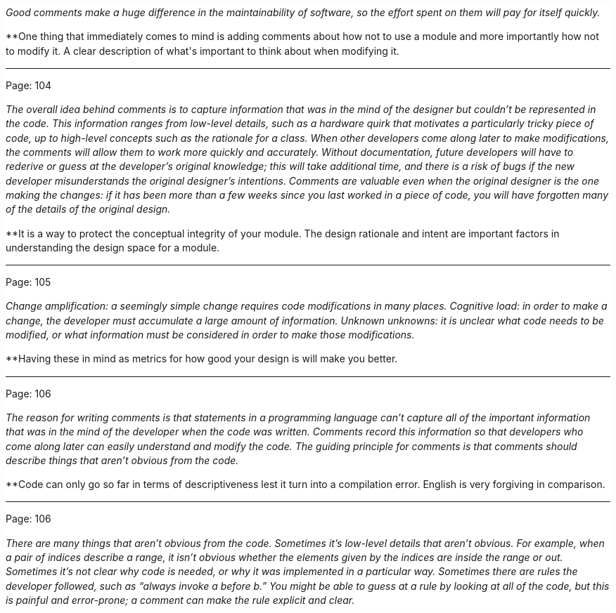 *Good comments make a huge difference in the maintainability of software, so the effort spent on them will pay for itself quickly.*

**One thing that immediately comes to mind is adding comments about how not to use a module and more importantly how not to modify it. A clear description of what's important to think about when modifying it.

---
Page: 104

*The overall idea behind comments is to capture information that was in the mind of the designer but couldn’t be represented in the code. This information ranges from low-level details, such as a hardware quirk that motivates a particularly tricky piece of code, up to high-level concepts such as the rationale for a class. When other developers come along later to make modifications, the comments will allow them to work more quickly and accurately. Without documentation, future developers will have to rederive or guess at the developer’s original knowledge; this will take additional time, and there is a risk of bugs if the new developer misunderstands the original designer’s intentions. Comments are valuable even when the original designer is the one making the changes: if it has been more than a few weeks since you last worked in a piece of code, you will have forgotten many of the details of the original design.*

**It is a way to protect the conceptual integrity of your module. The design rationale and intent are important factors in understanding the design space for a module. 

---
Page: 105

*Change amplification: a seemingly simple change requires code modifications in many places.
Cognitive load: in order to make a change, the developer must accumulate a large amount of information.
Unknown unknowns: it is unclear what code needs to be modified, or what information must be considered in order to make those modifications.*

**Having these in mind as metrics for how good your design is will make you better.

---
Page: 106

*The reason for writing comments is that statements in a programming language can’t capture all of the important information that was in the mind of the developer when the code was written. Comments record this information so that developers who come along later can easily understand and modify the code. The guiding principle for comments is that comments should describe things that aren’t obvious from the code.*

**Code can only go so far in terms of descriptiveness lest it turn into a compilation error. English is very forgiving in comparison. 

---
Page: 106

*There are many things that aren’t obvious from the code. Sometimes it’s low-level details that aren’t obvious. For example, when a pair of indices describe a range, it isn’t obvious whether the elements given by the indices are inside the range or out. Sometimes it’s not clear why code is needed, or why it was implemented in a particular way. Sometimes there are rules the developer followed, such as “always invoke a before b.” You might be able to guess at a rule by looking at all of the code, but this is painful and error-prone; a comment can make the rule explicit and clear.*
